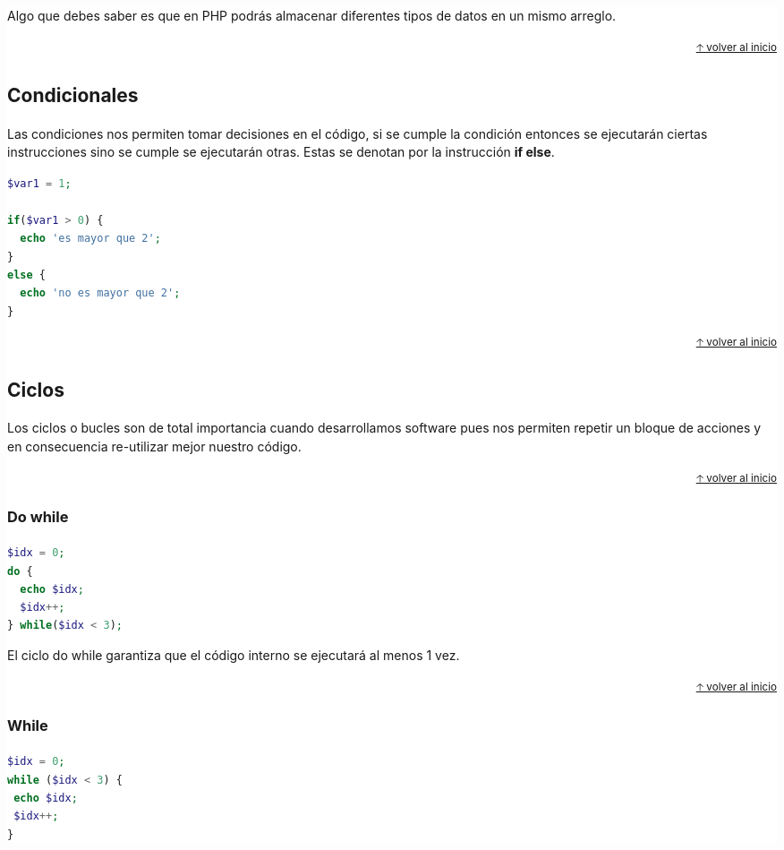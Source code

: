 Algo que debes saber es que en PHP podrás almacenar diferentes tipos de datos en un mismo arreglo.

<div align="right">
  <small><a href="#tabla-de-contenido">🡡 volver al inicio</a></small>
</div>

## Condicionales

Las condiciones nos permiten tomar decisiones en el código, si se cumple la condición entonces se ejecutarán ciertas instrucciones sino se cumple se ejecutarán otras. Estas se denotan por la instrucción **if else**.

```php
$var1 = 1;

if($var1 > 0) {
  echo 'es mayor que 2';
} 
else {
  echo 'no es mayor que 2';
}
```

<div align="right">
  <small><a href="#tabla-de-contenido">🡡 volver al inicio</a></small>
</div>

## Ciclos

Los ciclos o bucles son de total importancia cuando desarrollamos software pues nos permiten repetir un bloque de acciones y en consecuencia re-utilizar mejor nuestro código.

<div align="right">
  <small><a href="#tabla-de-contenido">🡡 volver al inicio</a></small>
</div>

### Do while

```php
$idx = 0;
do {
  echo $idx;
  $idx++;
} while($idx < 3);
```

El ciclo do while garantiza que el código interno se ejecutará al menos 1 vez.

<div align="right">
  <small><a href="#tabla-de-contenido">🡡 volver al inicio</a></small>
</div>

 ### While

 ```php
 $idx = 0;
 while ($idx < 3) {
  echo $idx;
  $idx++;
}
 ```
